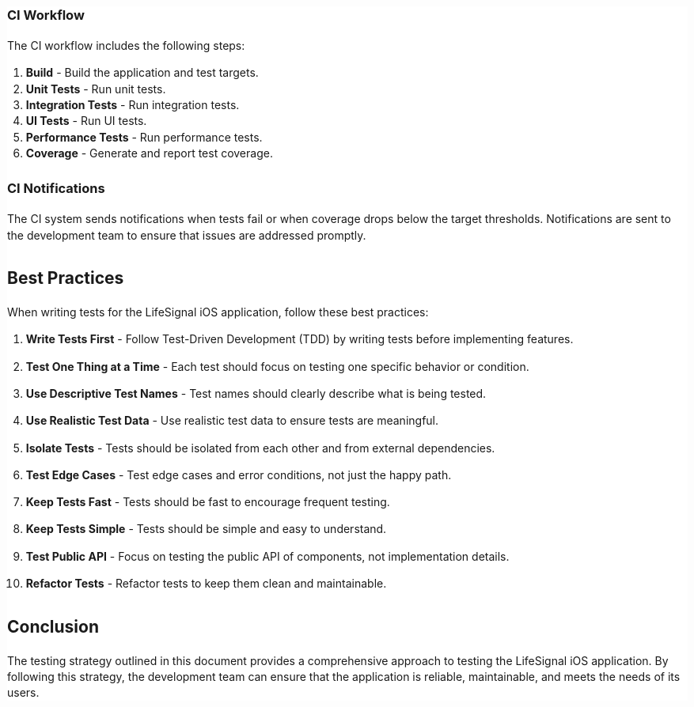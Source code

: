 ### CI Workflow

The CI workflow includes the following steps:

1. **Build** - Build the application and test targets.
2. **Unit Tests** - Run unit tests.
3. **Integration Tests** - Run integration tests.
4. **UI Tests** - Run UI tests.
5. **Performance Tests** - Run performance tests.
6. **Coverage** - Generate and report test coverage.

### CI Notifications

The CI system sends notifications when tests fail or when coverage drops below the target thresholds. Notifications are sent to the development team to ensure that issues are addressed promptly.

## Best Practices

When writing tests for the LifeSignal iOS application, follow these best practices:

1. **Write Tests First** - Follow Test-Driven Development (TDD) by writing tests before implementing features.

2. **Test One Thing at a Time** - Each test should focus on testing one specific behavior or condition.

3. **Use Descriptive Test Names** - Test names should clearly describe what is being tested.

4. **Use Realistic Test Data** - Use realistic test data to ensure tests are meaningful.

5. **Isolate Tests** - Tests should be isolated from each other and from external dependencies.

6. **Test Edge Cases** - Test edge cases and error conditions, not just the happy path.

7. **Keep Tests Fast** - Tests should be fast to encourage frequent testing.

8. **Keep Tests Simple** - Tests should be simple and easy to understand.

9. **Test Public API** - Focus on testing the public API of components, not implementation details.

10. **Refactor Tests** - Refactor tests to keep them clean and maintainable.

## Conclusion

The testing strategy outlined in this document provides a comprehensive approach to testing the LifeSignal iOS application. By following this strategy, the development team can ensure that the application is reliable, maintainable, and meets the needs of its users.
